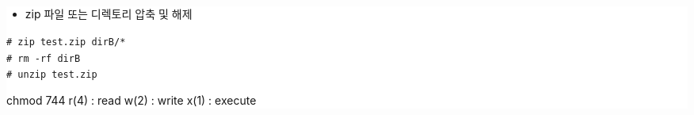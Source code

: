 - zip 파일 또는 디렉토리 압축 및 해제
```
# zip test.zip dirB/*
# rm -rf dirB
# unzip test.zip
```
chmod 744
r(4) : read
w(2) : write
x(1) : execute